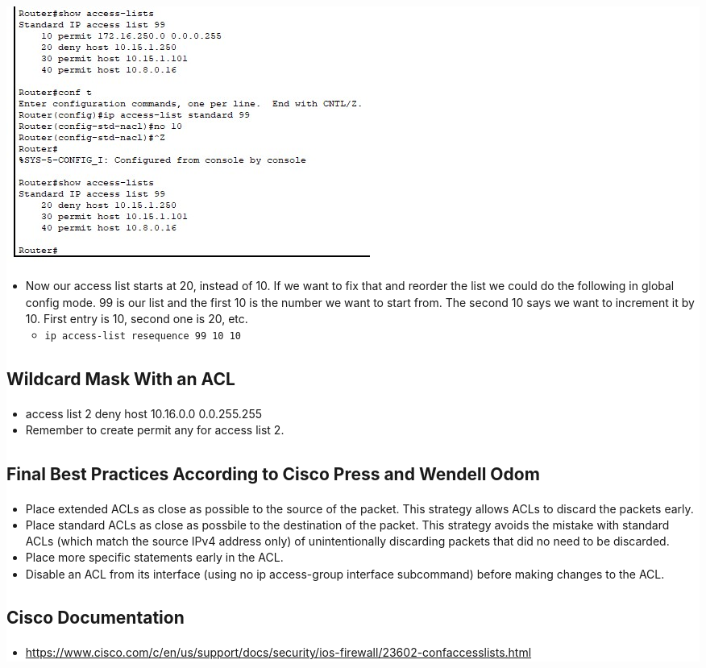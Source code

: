   ![ACL Entry](./acl-delete-entry.jpg)
- Now our access list starts at 20, instead of 10. If we want to fix that and reorder the list we could do the following in global config mode. 99 is our list and the first 10 is the number we want to start from. The second 10 says we want to increment it by 10. First entry is 10, second one is 20, etc.
  - ```ip access-list resequence 99 10 10```

## Wildcard Mask With an ACL ##

- access list 2 deny host 10.16.0.0 0.0.255.255
- Remember to create permit any for access list 2.

## Final Best Practices According to Cisco Press and Wendell Odom ##

- Place extended ACLs as close as possible to the source of the packet. This strategy allows ACLs to discard the packets early.
- Place standard ACLs as close as possbile to the destination of the packet. This strategy avoids the mistake with standard ACLs (which match the source IPv4 address only) of unintentionally discarding packets that did no need to be discarded.
- Place more specific statements early in the ACL.
- Disable an ACL from its interface (using no ip access-group interface subcommand) before making changes to the ACL.

## Cisco Documentation ##

- <https://www.cisco.com/c/en/us/support/docs/security/ios-firewall/23602-confaccesslists.html>
